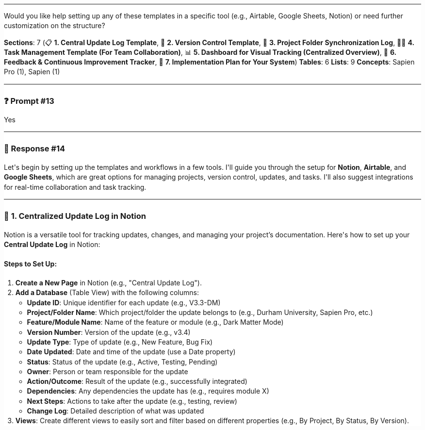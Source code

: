 * * *

Would you like help setting up any of these templates in a specific tool (e.g., Airtable, Google Sheets, Notion) or need further customization on the structure?


**Sections**: 7 (📋 **1\. Central Update Log Template**, 🔄 **2\. Version Control Template**, 🔑 **3\. Project Folder Synchronization Log**, 🧑‍💻 **4\. Task Management Template (For Team Collaboration)**, 📊 **5\. Dashboard for Visual Tracking (Centralized Overview)**, 🧭 **6\. Feedback & Continuous Improvement Tracker**, 🚀 **7\. Implementation Plan for Your System**)
**Tables**: 6
**Lists**: 9
**Concepts**: Sapien Pro (1), Sapien (1)

---

### ❓ Prompt #13

Yes



---

### 💬 Response #14

Let's begin by setting up the templates and workflows in a few tools. I'll guide you through the setup for **Notion**, **Airtable**, and **Google Sheets**, which are great options for managing projects, version control, updates, and tasks. I'll also suggest integrations for real-time collaboration and task tracking.

* * *

### 🚀 **1\. Centralized Update Log in Notion**

Notion is a versatile tool for tracking updates, changes, and managing your project’s documentation. Here's how to set up your **Central Update Log** in Notion:

#### **Steps to Set Up:**

1.  **Create a New Page** in Notion (e.g., "Central Update Log").
2.  **Add a Database** (Table View) with the following columns:
    *   **Update ID**: Unique identifier for each update (e.g., V3.3-DM)
    *   **Project/Folder Name**: Which project/folder the update belongs to (e.g., Durham University, Sapien Pro, etc.)
    *   **Feature/Module Name**: Name of the feature or module (e.g., Dark Matter Mode)
    *   **Version Number**: Version of the update (e.g., v3.4)
    *   **Update Type**: Type of update (e.g., New Feature, Bug Fix)
    *   **Date Updated**: Date and time of the update (use a Date property)
    *   **Status**: Status of the update (e.g., Active, Testing, Pending)
    *   **Owner**: Person or team responsible for the update
    *   **Action/Outcome**: Result of the update (e.g., successfully integrated)
    *   **Dependencies**: Any dependencies the update has (e.g., requires module X)
    *   **Next Steps**: Actions to take after the update (e.g., testing, review)
    *   **Change Log**: Detailed description of what was updated
3.  **Views**: Create different views to easily sort and filter based on different properties (e.g., By Project, By Status, By Version).
